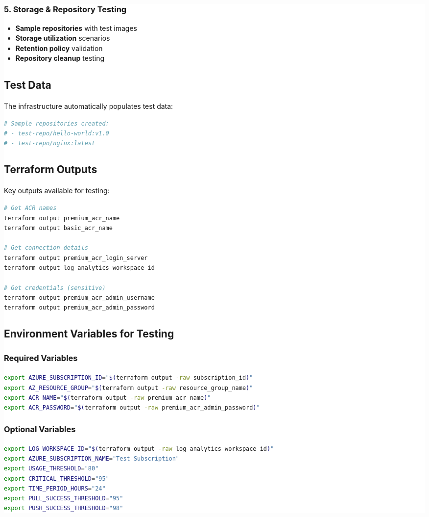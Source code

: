 ### 5. Storage & Repository Testing
- **Sample repositories** with test images
- **Storage utilization** scenarios
- **Retention policy** validation
- **Repository cleanup** testing

## Test Data

The infrastructure automatically populates test data:
```bash
# Sample repositories created:
# - test-repo/hello-world:v1.0
# - test-repo/nginx:latest
```

## Terraform Outputs

Key outputs available for testing:
```bash
# Get ACR names
terraform output premium_acr_name
terraform output basic_acr_name

# Get connection details
terraform output premium_acr_login_server
terraform output log_analytics_workspace_id

# Get credentials (sensitive)
terraform output premium_acr_admin_username
terraform output premium_acr_admin_password
```

## Environment Variables for Testing

### Required Variables
```bash
export AZURE_SUBSCRIPTION_ID="$(terraform output -raw subscription_id)"
export AZ_RESOURCE_GROUP="$(terraform output -raw resource_group_name)"
export ACR_NAME="$(terraform output -raw premium_acr_name)"
export ACR_PASSWORD="$(terraform output -raw premium_acr_admin_password)"
```

### Optional Variables
```bash
export LOG_WORKSPACE_ID="$(terraform output -raw log_analytics_workspace_id)"
export AZURE_SUBSCRIPTION_NAME="Test Subscription"
export USAGE_THRESHOLD="80"
export CRITICAL_THRESHOLD="95"
export TIME_PERIOD_HOURS="24"
export PULL_SUCCESS_THRESHOLD="95"
export PUSH_SUCCESS_THRESHOLD="98"
```

